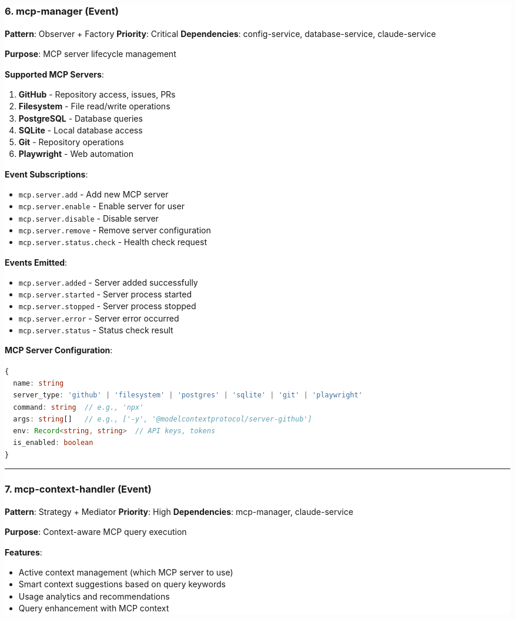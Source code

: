 
### 6. mcp-manager (Event)
**Pattern**: Observer + Factory
**Priority**: Critical
**Dependencies**: config-service, database-service, claude-service

**Purpose**: MCP server lifecycle management

**Supported MCP Servers**:
1. **GitHub** - Repository access, issues, PRs
2. **Filesystem** - File read/write operations
3. **PostgreSQL** - Database queries
4. **SQLite** - Local database access
5. **Git** - Repository operations
6. **Playwright** - Web automation

**Event Subscriptions**:
- `mcp.server.add` - Add new MCP server
- `mcp.server.enable` - Enable server for user
- `mcp.server.disable` - Disable server
- `mcp.server.remove` - Remove server configuration
- `mcp.server.status.check` - Health check request

**Events Emitted**:
- `mcp.server.added` - Server added successfully
- `mcp.server.started` - Server process started
- `mcp.server.stopped` - Server process stopped
- `mcp.server.error` - Server error occurred
- `mcp.server.status` - Status check result

**MCP Server Configuration**:
```typescript
{
  name: string
  server_type: 'github' | 'filesystem' | 'postgres' | 'sqlite' | 'git' | 'playwright'
  command: string  // e.g., 'npx'
  args: string[]   // e.g., ['-y', '@modelcontextprotocol/server-github']
  env: Record<string, string>  // API keys, tokens
  is_enabled: boolean
}
```

---

### 7. mcp-context-handler (Event)
**Pattern**: Strategy + Mediator
**Priority**: High
**Dependencies**: mcp-manager, claude-service

**Purpose**: Context-aware MCP query execution

**Features**:
- Active context management (which MCP server to use)
- Smart context suggestions based on query keywords
- Usage analytics and recommendations
- Query enhancement with MCP context
